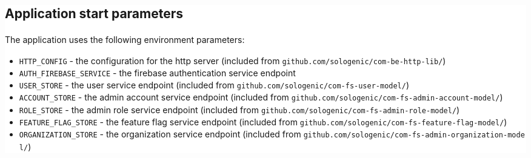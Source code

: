 ## Application start parameters

The application uses the following environment parameters:

* `HTTP_CONFIG` - the configuration for the http server (included from `github.com/sologenic/com-be-http-lib/`)
* `AUTH_FIREBASE_SERVICE` - the firebase authentication service endpoint
* `USER_STORE` - the user service endpoint (included from `github.com/sologenic/com-fs-user-model/`)
* `ACCOUNT_STORE` - the admin account service endpoint (included from `github.com/sologenic/com-fs-admin-account-model/`)
* `ROLE_STORE` - the admin role service endpoint (included from `github.com/sologenic/com-fs-admin-role-model/`)
* `FEATURE_FLAG_STORE` - the feature flag service endpoint (included from `github.com/sologenic/com-fs-feature-flag-model/`)
* `ORGANIZATION_STORE` - the organization service endpoint (included from `github.com/sologenic/com-fs-admin-organization-model/`)
